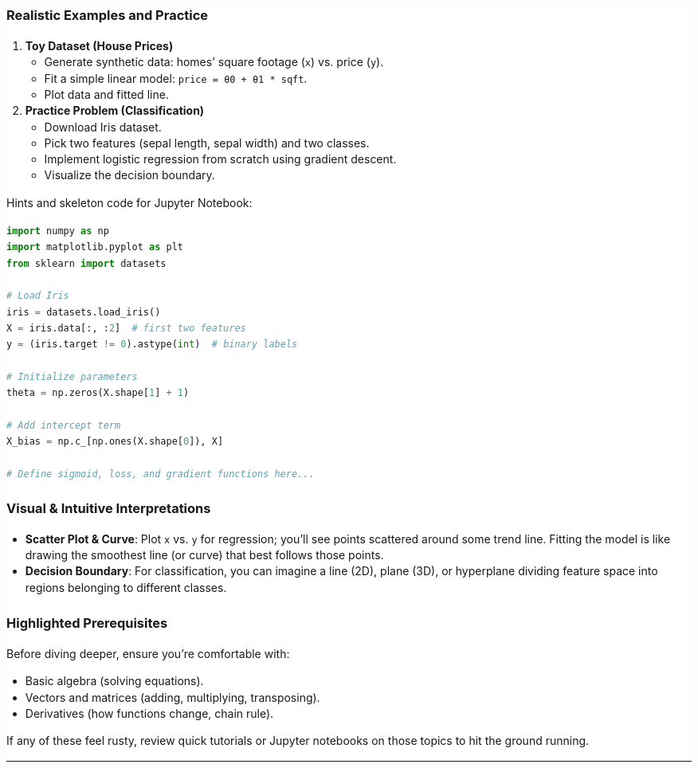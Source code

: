 ### Realistic Examples and Practice

1. **Toy Dataset (House Prices)**
    - Generate synthetic data: homes’ square footage (`x`) vs. price (`y`).
    - Fit a simple linear model: `price = θ0 + θ1 * sqft`.
    - Plot data and fitted line.
2. **Practice Problem (Classification)**
    - Download Iris dataset.
    - Pick two features (sepal length, sepal width) and two classes.
    - Implement logistic regression from scratch using gradient descent.
    - Visualize the decision boundary.

Hints and skeleton code for Jupyter Notebook:

```python
import numpy as np
import matplotlib.pyplot as plt
from sklearn import datasets

# Load Iris
iris = datasets.load_iris()
X = iris.data[:, :2]  # first two features
y = (iris.target != 0).astype(int)  # binary labels

# Initialize parameters
theta = np.zeros(X.shape[1] + 1)

# Add intercept term
X_bias = np.c_[np.ones(X.shape[0]), X]

# Define sigmoid, loss, and gradient functions here...
```

### Visual & Intuitive Interpretations

- **Scatter Plot & Curve**: Plot `x` vs. `y` for regression; you’ll see points scattered around some trend line. Fitting the model is like drawing the smoothest line (or curve) that best follows those points.
- **Decision Boundary**: For classification, you can imagine a line (2D), plane (3D), or hyperplane dividing feature space into regions belonging to different classes.

### Highlighted Prerequisites

Before diving deeper, ensure you’re comfortable with:

- Basic algebra (solving equations).
- Vectors and matrices (adding, multiplying, transposing).
- Derivatives (how functions change, chain rule).

If any of these feel rusty, review quick tutorials or Jupyter notebooks on those topics to hit the ground running.

---
